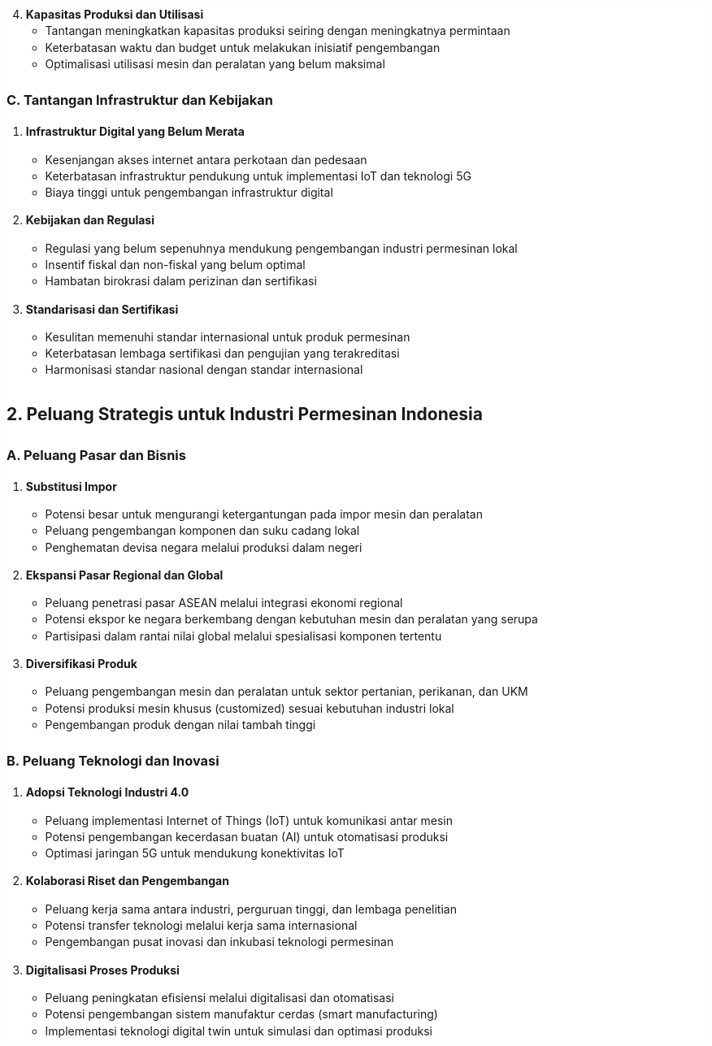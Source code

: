 4. **Kapasitas Produksi dan Utilisasi**
   - Tantangan meningkatkan kapasitas produksi seiring dengan meningkatnya permintaan
   - Keterbatasan waktu dan budget untuk melakukan inisiatif pengembangan
   - Optimalisasi utilisasi mesin dan peralatan yang belum maksimal

### C. Tantangan Infrastruktur dan Kebijakan
1. **Infrastruktur Digital yang Belum Merata**
   - Kesenjangan akses internet antara perkotaan dan pedesaan
   - Keterbatasan infrastruktur pendukung untuk implementasi IoT dan teknologi 5G
   - Biaya tinggi untuk pengembangan infrastruktur digital

2. **Kebijakan dan Regulasi**
   - Regulasi yang belum sepenuhnya mendukung pengembangan industri permesinan lokal
   - Insentif fiskal dan non-fiskal yang belum optimal
   - Hambatan birokrasi dalam perizinan dan sertifikasi

3. **Standarisasi dan Sertifikasi**
   - Kesulitan memenuhi standar internasional untuk produk permesinan
   - Keterbatasan lembaga sertifikasi dan pengujian yang terakreditasi
   - Harmonisasi standar nasional dengan standar internasional

## 2. Peluang Strategis untuk Industri Permesinan Indonesia

### A. Peluang Pasar dan Bisnis
1. **Substitusi Impor**
   - Potensi besar untuk mengurangi ketergantungan pada impor mesin dan peralatan
   - Peluang pengembangan komponen dan suku cadang lokal
   - Penghematan devisa negara melalui produksi dalam negeri

2. **Ekspansi Pasar Regional dan Global**
   - Peluang penetrasi pasar ASEAN melalui integrasi ekonomi regional
   - Potensi ekspor ke negara berkembang dengan kebutuhan mesin dan peralatan yang serupa
   - Partisipasi dalam rantai nilai global melalui spesialisasi komponen tertentu

3. **Diversifikasi Produk**
   - Peluang pengembangan mesin dan peralatan untuk sektor pertanian, perikanan, dan UKM
   - Potensi produksi mesin khusus (customized) sesuai kebutuhan industri lokal
   - Pengembangan produk dengan nilai tambah tinggi

### B. Peluang Teknologi dan Inovasi
1. **Adopsi Teknologi Industri 4.0**
   - Peluang implementasi Internet of Things (IoT) untuk komunikasi antar mesin
   - Potensi pengembangan kecerdasan buatan (AI) untuk otomatisasi produksi
   - Optimasi jaringan 5G untuk mendukung konektivitas IoT

2. **Kolaborasi Riset dan Pengembangan**
   - Peluang kerja sama antara industri, perguruan tinggi, dan lembaga penelitian
   - Potensi transfer teknologi melalui kerja sama internasional
   - Pengembangan pusat inovasi dan inkubasi teknologi permesinan

3. **Digitalisasi Proses Produksi**
   - Peluang peningkatan efisiensi melalui digitalisasi dan otomatisasi
   - Potensi pengembangan sistem manufaktur cerdas (smart manufacturing)
   - Implementasi teknologi digital twin untuk simulasi dan optimasi produksi
